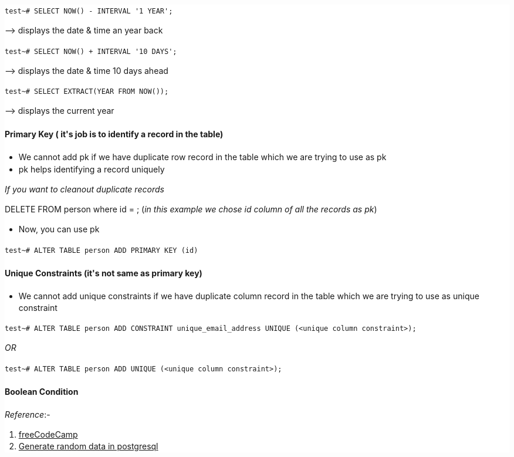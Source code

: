 ```
test~# SELECT NOW() - INTERVAL '1 YEAR';
```
--> displays the date & time an year back

```
test~# SELECT NOW() + INTERVAL '10 DAYS';
```
--> displays the date & time 10 days ahead

```
test~# SELECT EXTRACT(YEAR FROM NOW());
```
--> displays the current year

#### Primary Key ( it's job is to identify a record in the table)

* We cannot add pk if we have duplicate row record in the table which we are trying to use as pk
* pk helps identifying a record uniquely

*If you want to cleanout duplicate records*

DELETE FROM person where id = <duplicate id>; (*in this example we chose id column of all the records as pk*)

* Now, you can use pk

```
test~# ALTER TABLE person ADD PRIMARY KEY (id)
```

#### Unique Constraints (it's not same as primary key)

* We cannot add unique constraints if we have duplicate column record in the table which we are trying to use as unique constraint

```
test~# ALTER TABLE person ADD CONSTRAINT unique_email_address UNIQUE (<unique column constraint>);
```

*OR*

```
test~# ALTER TABLE person ADD UNIQUE (<unique column constraint>);
```

#### Boolean Condition







*Reference*:- 
 1. [freeCodeCamp](https://youtu.be/qw--VYLpxG4)
 2. [Generate random data in postgresql](https://mockaroo.com)



   


